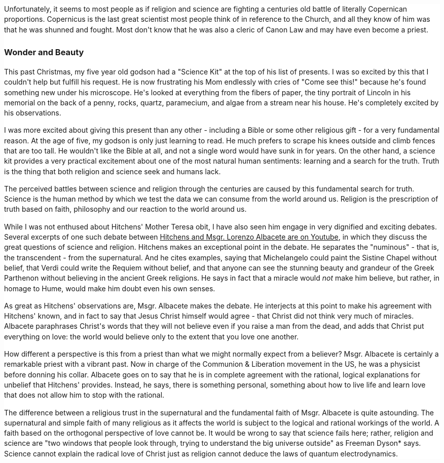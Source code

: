 Unfortunately, it seems to most people as if religion and science are fighting a centuries old battle of literally Copernican proportions.  Copernicus is the last great scientist most people think of in reference to the Church, and all they know of him was that he was shunned and fought.  Most don't know that he was also a cleric of Canon Law and may have even become a priest.

### Wonder and Beauty

This past Christmas, my five year old godson had a "Science Kit" at the top of his list of presents.  I was so excited by this that I couldn't help but fulfill his request.  He is now frustrating his Mom endlessly with cries of "Come see this!" because he's found something new under his microscope.  He's looked at everything from the fibers of paper, the tiny portrait of Lincoln in his memorial on the back of a penny, rocks, quartz, paramecium, and algae from a stream near his house.  He's completely excited by his observations.

I was more excited about giving this present than any other - including a Bible or some other religious gift - for a very fundamental reason.  At the age of five, my godson is only just learning to read.  He much prefers to scrape his knees outside and climb fences that are too tall.  He wouldn't like the Bible at all, and not a single word would have sunk in for years.  On the other hand, a science kit provides a very practical excitement about one of the most natural human sentiments: learning and a search for the truth.  Truth is the thing that both religion and science seek and humans lack.

The perceived battles between science and religion through the centuries are caused by this fundamental search for truth.  Science is the human method by which we test the data we can consume from the world around us.  Religion is the prescription of truth based on faith, philosophy and our reaction to the world around us.  

While I was not enthused about Hitchens' Mother Teresa obit, I have also seen him engage in very dignified and exciting debates.  Several excerpts of one such debate between [Hitchens and Msgr. Lorenzo Albacete are on Youtube](http://www.youtube.com/watch?v=raAyxJo2FJ0&feature=related&noredirect=1), in which they discuss the great questions of science and religion.  Hitchens makes an exceptional point in the debate.  He separates the "numinous" - that is, the transcendent - from the supernatural.  And he cites examples, saying that Michelangelo could paint the Sistine Chapel without belief, that Verdi could write the Requiem without belief, and that anyone can see the stunning beauty and grandeur of the Greek Parthenon without believing in the ancient Greek religions.  He says in fact that a miracle would *not* make him believe, but rather, in homage to Hume, would make him doubt even his own senses.

As great as Hitchens' observations are, Msgr. Albacete makes the debate.  He interjects at this point to make his agreement with Hitchens' known, and in fact to say that Jesus Christ himself would agree - that Christ did not think very much of miracles.  Albacete paraphrases Christ's words that they will not believe even if you raise a man from the dead, and adds that Christ put everything on love: the world would believe only to the extent that you love one another.

How different a perspective is this from a priest than what we might normally expect from a believer?  Msgr. Albacete is certainly a remarkable priest with a vibrant past.  Now in charge of the Communion & Liberation movement in the US, he was a physicist before donning his collar.  Albacete goes on to say that he is in complete agreement with the rational, logical explanations for unbelief that Hitchens' provides.  Instead, he says, there is something personal, something about how to live life and learn love that does not allow him to stop with the rational.

The difference between a religious trust in the supernatural and the fundamental faith of Msgr. Albacete is quite astounding.  The supernatural and simple faith of many religious as it affects the world is subject to the logical and rational workings of the world.  A faith based on the orthogonal perspective of love cannot be.  It would be wrong to say that science fails here; rather, religion and science are "two windows that people look through, trying to understand the big universe outside" as Freeman Dyson* says.  Science cannot explain the radical love of Christ just as religion cannot deduce the laws of quantum electrodynamics.
